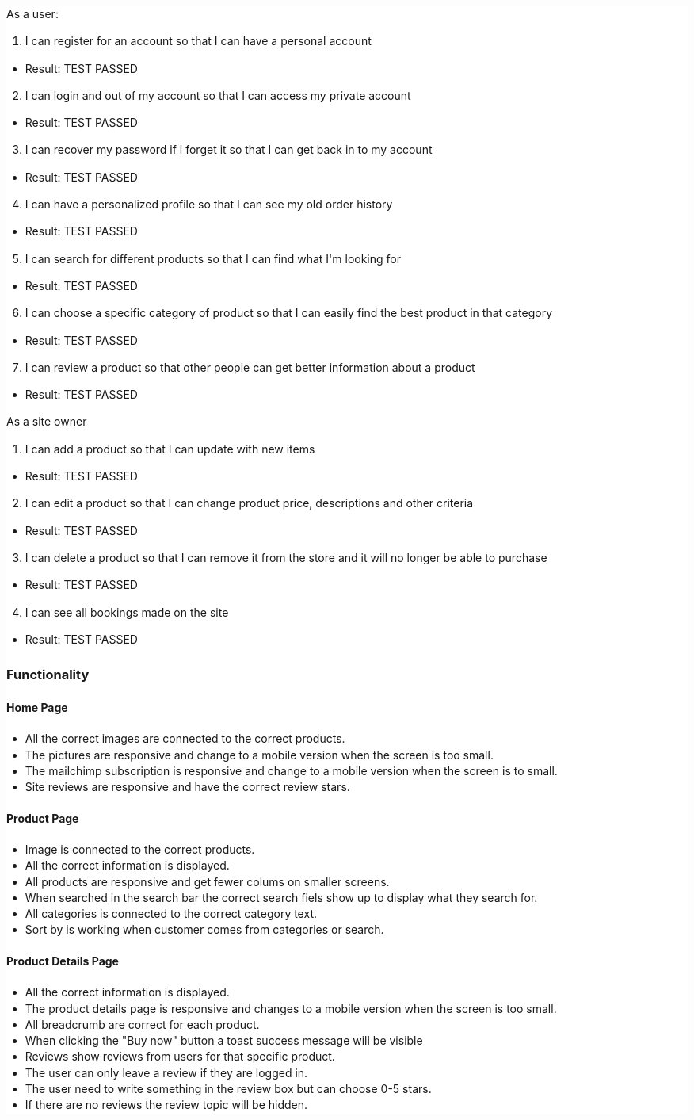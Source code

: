 As a user:

1. I can register for an account so that I can have a personal account
  * Result: TEST PASSED 
2. I can login and out of my account so that I can access my private account
  * Result: TEST PASSED 
3. I can recover my password if i forget it so that I can get back in to my account
  * Result: TEST PASSED 
4. I can have a personalized profile so that I can see my old order history
  * Result: TEST PASSED 
5. I can search for different products so that I can find what I'm looking for
  * Result: TEST PASSED 
6.  I can choose a specific category of product so that I can easily find the best product in that category
  * Result: TEST PASSED 
7. I can review a product so that other people can get better information about a product
  * Result: TEST PASSED

As a site owner
1. I can add a product so that I can update with new items
  * Result: TEST PASSED 
2. I can edit a product so that I can change product price, descriptions and other criteria
  * Result: TEST PASSED 
3. I can delete a product so that I can remove it from the store and it will no longer be able to purchase
  * Result: TEST PASSED
4. I can see all bookings made on the site
  * Result: TEST PASSED

### Functionality

#### Home Page
* All the correct images are connected to the correct products.
* The pictures are responsive and change to a mobile version when the screen is too small.
* The mailchimp subscription is responsive and change to a mobile version when the screen is to small.
* Site reviews are responsive and have the correct review stars.

#### Product Page
* Image is connected to the correct products.
* All the correct information is displayed.
* All products are responsive and get fewer colums on smaller screens.
* When searched in the search bar the correct search fiels show up to display what they search for.
* All categories is connected to the correct category text.
* Sort by is working when customer comes from categories or search.

#### Product Details Page
* All the correct information is displayed.
* The product details page is responsive and changes to a mobile version when the screen is too small.
* All breadcrumb are correct for each product.
* When clicking the "Buy now" button a toast success message will be visible
* Reviews show reviews from users for that specific product.
* The user can only leave a review if they are logged in.
* The user need to write something in the review box but can choose 0-5 stars.
* If there are no reviews the review topic will be hidden.
